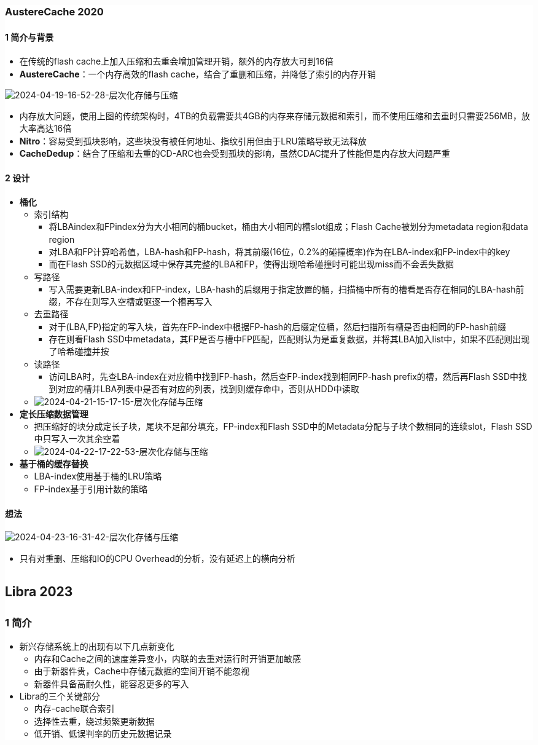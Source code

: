 ### AustereCache 2020

#### 1 简介与背景

- 在传统的flash cache上加入压缩和去重会增加管理开销，额外的内存放大可到16倍
- **AustereCache**：一个内存高效的flash cache，结合了重删和压缩，并降低了索引的内存开销

![2024-04-19-16-52-28-层次化存储与压缩](https://raw.githubusercontent.com/Yee686/Picbed/main/2024-04-19-16-52-28-层次化存储与压缩.png)

- 内存放大问题，使用上图的传统架构时，4TB的负载需要共4GB的内存来存储元数据和索引，而不使用压缩和去重时只需要256MB，放大率高达16倍
- **Nitro**：容易受到孤块影响，这些块没有被任何地址、指纹引用但由于LRU策略导致无法释放
- **CacheDedup**：结合了压缩和去重的CD-ARC也会受到孤块的影响，虽然CDAC提升了性能但是内存放大问题严重

#### 2 设计

- **桶化**
  - 索引结构
    - 将LBAindex和FPindex分为大小相同的桶bucket，桶由大小相同的槽slot组成；Flash Cache被划分为metadata region和data region
    - 对LBA和FP计算哈希值，LBA-hash和FP-hash，将其前缀(16位，0.2%的碰撞概率)作为在LBA-index和FP-index中的key
    - 而在Flash SSD的元数据区域中保存其完整的LBA和FP，使得出现哈希碰撞时可能出现miss而不会丢失数据
  - 写路径
    - 写入需要更新LBA-index和FP-index，LBA-hash的后缀用于指定放置的桶，扫描桶中所有的槽看是否存在相同的LBA-hash前缀，不存在则写入空槽或驱逐一个槽再写入
  - 去重路径
    - 对于(LBA,FP)指定的写入块，首先在FP-index中根据FP-hash的后缀定位桶，然后扫描所有槽是否由相同的FP-hash前缀
    - 存在则看Flash SSD中metadata，其FP是否与槽中FP匹配，匹配则认为是重复数据，并将其LBA加入list中，如果不匹配则出现了哈希碰撞并按
  - 读路径
    - 访问LBA时，先查LBA-index在对应桶中找到FP-hash，然后查FP-index找到相同FP-hash prefix的槽，然后再Flash SSD中找到对应的槽并LBA列表中是否有对应的列表，找到则缓存命中，否则从HDD中读取
  - ![2024-04-21-15-17-15-层次化存储与压缩](https://raw.githubusercontent.com/Yee686/Picbed/main/2024-04-21-15-17-15-层次化存储与压缩.png)
- **定长压缩数据管理**
  - 把压缩好的块分成定长子块，尾块不足部分填充，FP-index和Flash SSD中的Metadata分配与子块个数相同的连续slot，Flash SSD中只写入一次其余空着
  - ![2024-04-22-17-22-53-层次化存储与压缩](https://raw.githubusercontent.com/Yee686/Picbed/main/2024-04-22-17-22-53-层次化存储与压缩.png)
- **基于桶的缓存替换**
  - LBA-index使用基于桶的LRU策略
  - FP-index基于引用计数的策略

#### 想法

![2024-04-23-16-31-42-层次化存储与压缩](https://raw.githubusercontent.com/Yee686/Picbed/main/2024-04-23-16-31-42-层次化存储与压缩.png)

- 只有对重删、压缩和IO的CPU Overhead的分析，没有延迟上的横向分析

## Libra 2023

### 1 简介

- 新兴存储系统上的出现有以下几点新变化
  - 内存和Cache之间的速度差异变小，内联的去重对运行时开销更加敏感
  - 由于新器件贵，Cache中存储元数据的空间开销不能忽视
  - 新器件具备高耐久性，能容忍更多的写入
- Libra的三个关键部分
  - 内存-cache联合索引
  - 选择性去重，绕过频繁更新数据
  - 低开销、低误判率的历史元数据记录
